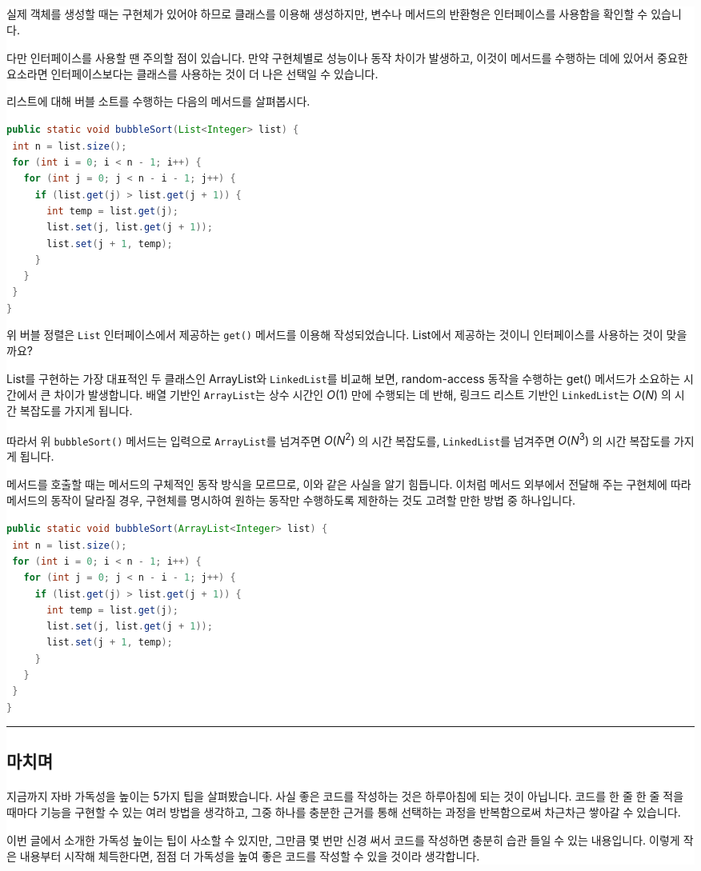 실제 객체를 생성할 때는 구현체가 있어야 하므로 클래스를 이용해 생성하지만, 변수나 메서드의 반환형은 인터페이스를 사용함을 확인할 수 있습니다.

다만 인터페이스를 사용할 땐 주의할 점이 있습니다. 만약 구현체별로 성능이나 동작 차이가 발생하고, 이것이 메서드를 수행하는 데에 있어서 중요한 요소라면 인터페이스보다는 클래스를 사용하는 것이 더 나은 선택일 수 있습니다.

리스트에 대해 버블 소트를 수행하는 다음의 메서드를 살펴봅시다.

```java
public static void bubbleSort(List<Integer> list) {
 int n = list.size();
 for (int i = 0; i < n - 1; i++) {
   for (int j = 0; j < n - i - 1; j++) {
     if (list.get(j) > list.get(j + 1)) {
       int temp = list.get(j);
       list.set(j, list.get(j + 1));
       list.set(j + 1, temp);
     }
   }
 }
}
```

위 버블 정렬은 `List` 인터페이스에서 제공하는 `get()` 메서드를 이용해 작성되었습니다. List에서 제공하는 것이니 인터페이스를 사용하는 것이 맞을까요?

List를 구현하는 가장 대표적인 두 클래스인 ArrayList와 `LinkedList`를 비교해 보면, random-access 동작을 수행하는 get() 메서드가 소요하는 시간에서 큰 차이가 발생합니다. 배열 기반인 `ArrayList`는 상수 시간인 $O\left(1\right)$ 만에 수행되는 데 반해, 링크드 리스트 기반인 `LinkedList`는 $O\left(N\right)$ 의 시간 복잡도를 가지게 됩니다.

따라서 위 `bubbleSort()` 메서드는 입력으로 `ArrayList`를 넘겨주면 $O\left(N^{2}\right)$ 의 시간 복잡도를, `LinkedList`를 넘겨주면 $O\left(N^{3}\right)$ 의 시간 복잡도를 가지게 됩니다.

메서드를 호출할 때는 메서드의 구체적인 동작 방식을 모르므로, 이와 같은 사실을 알기 힘듭니다. 이처럼 메서드 외부에서 전달해 주는 구현체에 따라 메서드의 동작이 달라질 경우, 구현체를 명시하여 원하는 동작만 수행하도록 제한하는 것도 고려할 만한 방법 중 하나입니다.

```java
public static void bubbleSort(ArrayList<Integer> list) {
 int n = list.size();
 for (int i = 0; i < n - 1; i++) {
   for (int j = 0; j < n - i - 1; j++) {
     if (list.get(j) > list.get(j + 1)) {
       int temp = list.get(j);
       list.set(j, list.get(j + 1));
       list.set(j + 1, temp);
     }
   }
 }
}
```

---

## 마치며

지금까지 자바 가독성을 높이는 5가지 팁을 살펴봤습니다. 사실 좋은 코드를 작성하는 것은 하루아침에 되는 것이 아닙니다. 코드를 한 줄 한 줄 적을 때마다 기능을 구현할 수 있는 여러 방법을 생각하고, 그중 하나를 충분한 근거를 통해 선택하는 과정을 반복함으로써 차근차근 쌓아갈 수 있습니다.

이번 글에서 소개한 가독성 높이는 팁이 사소할 수 있지만, 그만큼 몇 번만 신경 써서 코드를 작성하면 충분히 습관 들일 수 있는 내용입니다. 이렇게 작은 내용부터 시작해 체득한다면, 점점 더 가독성을 높여 좋은 코드를 작성할 수 있을 것이라 생각합니다.

